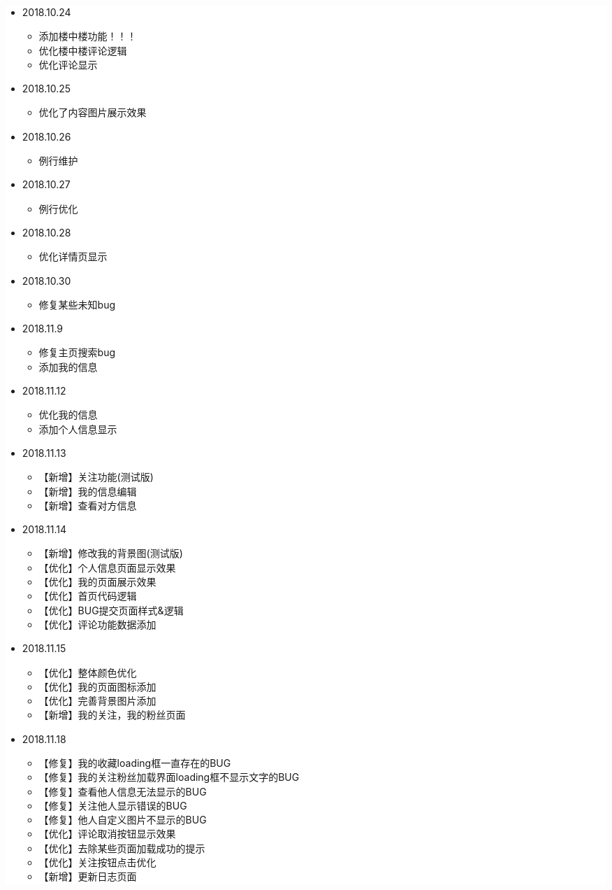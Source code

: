 + 2018.10.24
  - 添加楼中楼功能！！！      
  - 优化楼中楼评论逻辑
  - 优化评论显示

+ 2018.10.25
   - 优化了内容图片展示效果

+ 2018.10.26
  - 例行维护

+ 2018.10.27
  - 例行优化  

+ 2018.10.28
  - 优化详情页显示  

+ 2018.10.30
  - 修复某些未知bug

+ 2018.11.9
  - 修复主页搜索bug
  - 添加我的信息

+ 2018.11.12
  - 优化我的信息
  - 添加个人信息显示  

+ 2018.11.13
   - 【新增】关注功能(测试版)
   - 【新增】我的信息编辑
   - 【新增】查看对方信息

+ 2018.11.14
   - 【新增】修改我的背景图(测试版)
   - 【优化】个人信息页面显示效果
   - 【优化】我的页面展示效果
   - 【优化】首页代码逻辑
   - 【优化】BUG提交页面样式&逻辑
   - 【优化】评论功能数据添加

+ 2018.11.15
   - 【优化】整体颜色优化
   - 【优化】我的页面图标添加
   - 【优化】完善背景图片添加
   - 【新增】我的关注，我的粉丝页面

+ 2018.11.18
   - 【修复】我的收藏loading框一直存在的BUG
   - 【修复】我的关注粉丝加载界面loading框不显示文字的BUG
   - 【修复】查看他人信息无法显示的BUG
   - 【修复】关注他人显示错误的BUG
   - 【修复】他人自定义图片不显示的BUG
   - 【优化】评论取消按钮显示效果
   - 【优化】去除某些页面加载成功的提示
   - 【优化】关注按钮点击优化
   - 【新增】更新日志页面
